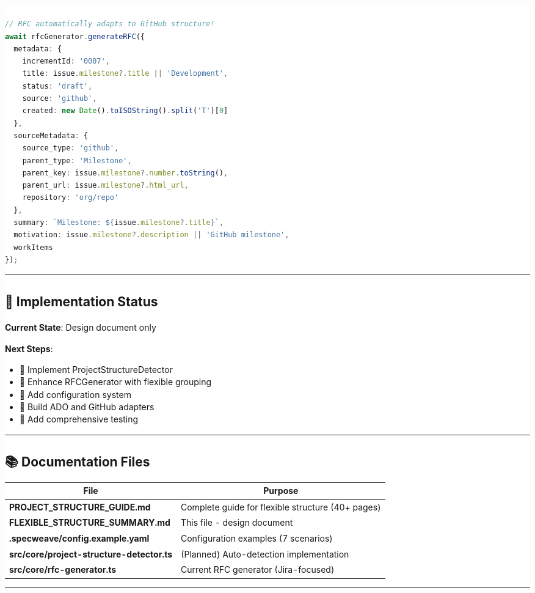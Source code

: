 ```typescript

// RFC automatically adapts to GitHub structure!
await rfcGenerator.generateRFC({
  metadata: {
    incrementId: '0007',
    title: issue.milestone?.title || 'Development',
    status: 'draft',
    source: 'github',
    created: new Date().toISOString().split('T')[0]
  },
  sourceMetadata: {
    source_type: 'github',
    parent_type: 'Milestone',
    parent_key: issue.milestone?.number.toString(),
    parent_url: issue.milestone?.html_url,
    repository: 'org/repo'
  },
  summary: `Milestone: ${issue.milestone?.title}`,
  motivation: issue.milestone?.description || 'GitHub milestone',
  workItems
});
```

---

## 🧪 Implementation Status

**Current State**: Design document only

**Next Steps**:
- 🎯 Implement ProjectStructureDetector
- 🎯 Enhance RFCGenerator with flexible grouping
- 🎯 Add configuration system
- 🎯 Build ADO and GitHub adapters
- 🎯 Add comprehensive testing

---

## 📚 Documentation Files

| File | Purpose |
|------|---------|
| **PROJECT_STRUCTURE_GUIDE.md** | Complete guide for flexible structure (40+ pages) |
| **FLEXIBLE_STRUCTURE_SUMMARY.md** | This file - design document |
| **.specweave/config.example.yaml** | Configuration examples (7 scenarios) |
| **src/core/project-structure-detector.ts** | (Planned) Auto-detection implementation |
| **src/core/rfc-generator.ts** | Current RFC generator (Jira-focused) |

---